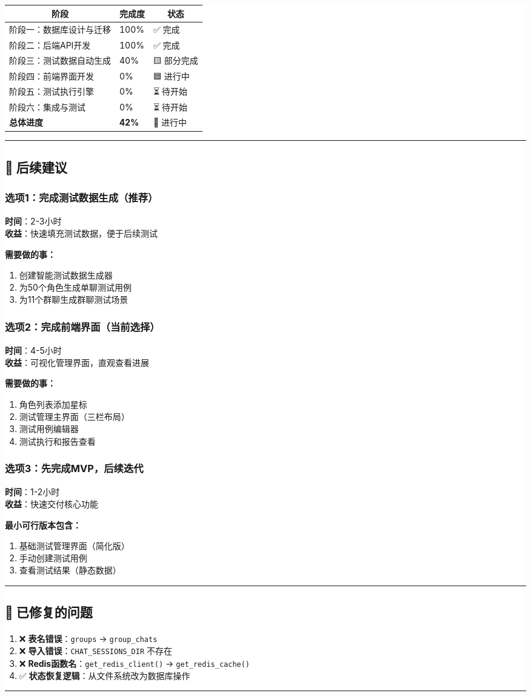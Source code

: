 | 阶段 | 完成度 | 状态 |
|------|--------|------|
| 阶段一：数据库设计与迁移 | 100% | ✅ 完成 |
| 阶段二：后端API开发 | 100% | ✅ 完成 |
| 阶段三：测试数据自动生成 | 40% | 🟨 部分完成 |
| 阶段四：前端界面开发 | 0% | 🟦 进行中 |
| 阶段五：测试执行引擎 | 0% | ⏳ 待开始 |
| 阶段六：集成与测试 | 0% | ⏳ 待开始 |
| **总体进度** | **42%** | 🚧 进行中 |

---

## 🎯 后续建议

### 选项1：完成测试数据生成（推荐）
**时间**：2-3小时  
**收益**：快速填充测试数据，便于后续测试

**需要做的事：**
1. 创建智能测试数据生成器
2. 为50个角色生成单聊测试用例
3. 为11个群聊生成群聊测试场景

### 选项2：完成前端界面（当前选择）
**时间**：4-5小时  
**收益**：可视化管理界面，直观查看进展

**需要做的事：**
1. 角色列表添加星标
2. 测试管理主界面（三栏布局）
3. 测试用例编辑器
4. 测试执行和报告查看

### 选项3：先完成MVP，后续迭代
**时间**：1-2小时  
**收益**：快速交付核心功能

**最小可行版本包含：**
1. 基础测试管理界面（简化版）
2. 手动创建测试用例
3. 查看测试结果（静态数据）

---

## 🐛 已修复的问题

1. ❌ **表名错误**：`groups` → `group_chats`
2. ❌ **导入错误**：`CHAT_SESSIONS_DIR` 不存在
3. ❌ **Redis函数名**：`get_redis_client()` → `get_redis_cache()`
4. ✅ **状态恢复逻辑**：从文件系统改为数据库操作

---